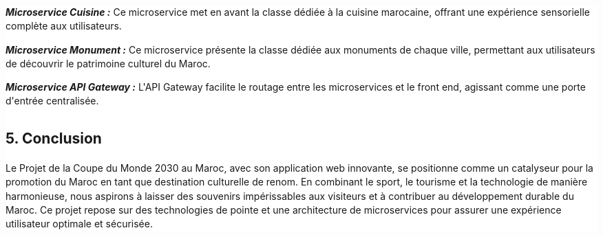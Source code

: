 _**Microservice Cuisine :**_ Ce microservice met en avant la classe dédiée à la cuisine marocaine, offrant une expérience sensorielle complète aux utilisateurs.

_**Microservice Monument :**_ Ce microservice présente la classe dédiée aux monuments de chaque ville, permettant aux utilisateurs de découvrir le patrimoine culturel du Maroc.

_**Microservice API Gateway :**_ L'API Gateway facilite le routage entre les microservices et le front end, agissant comme une porte d'entrée centralisée.

## 5. Conclusion

Le Projet de la Coupe du Monde 2030 au Maroc, avec son application web innovante, se positionne comme un catalyseur pour la promotion du Maroc en tant que destination culturelle de renom. En combinant le sport, le tourisme et la technologie de manière harmonieuse, nous aspirons à laisser des souvenirs impérissables aux visiteurs et à contribuer au développement durable du Maroc. Ce projet repose sur des technologies de pointe et une architecture de microservices pour assurer une expérience utilisateur optimale et sécurisée.
